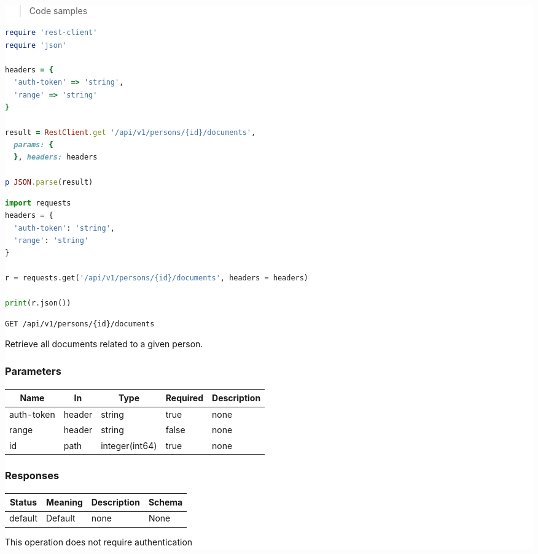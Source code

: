 > Code samples

```ruby
require 'rest-client'
require 'json'

headers = {
  'auth-token' => 'string',
  'range' => 'string'
}

result = RestClient.get '/api/v1/persons/{id}/documents',
  params: {
  }, headers: headers

p JSON.parse(result)

```

```python
import requests
headers = {
  'auth-token': 'string',
  'range': 'string'
}

r = requests.get('/api/v1/persons/{id}/documents', headers = headers)

print(r.json())

```

`GET /api/v1/persons/{id}/documents`

Retrieve all documents related to a given person.

<h3 id="retrieve-all-documents-related-to-a-given-person-parameters">Parameters</h3>

|Name|In|Type|Required|Description|
|---|---|---|---|---|
|auth-token|header|string|true|none|
|range|header|string|false|none|
|id|path|integer(int64)|true|none|

<h3 id="retrieve-all-documents-related-to-a-given-person-responses">Responses</h3>

|Status|Meaning|Description|Schema|
|---|---|---|---|
|default|Default|none|None|

<aside class="success">
This operation does not require authentication
</aside>
